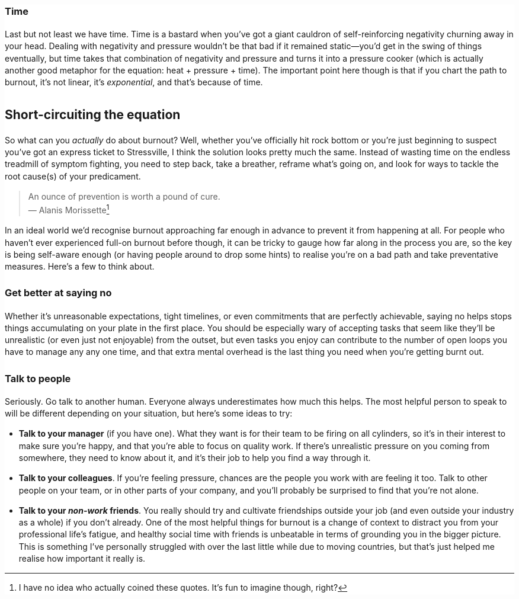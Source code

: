 ### Time

Last but not least we have time. Time is a bastard when you’ve got a giant cauldron of self-reinforcing negativity churning away in your head. Dealing with negativity and pressure wouldn’t be that bad if it remained static—you’d get in the swing of things eventually, but time takes that combination of negativity and pressure and turns it into a pressure cooker (which is actually another good metaphor for the equation: heat + pressure + time). The important point here though is that if you chart the path to burnout, it’s not linear, it’s *exponential*, and that’s because of time.

## Short-circuiting the equation

So what can you *actually* do about burnout? Well, whether you’ve officially hit rock bottom or you’re just beginning to suspect you’ve got an express ticket to Stressville, I think the solution looks pretty much the same. Instead of wasting time on the endless treadmill of symptom fighting, you need to step back, take a breather, reframe what’s going on, and look for ways to tackle the root cause(s) of your predicament.

>  An ounce of prevention is worth a pound of cure.<br>
>  — Alanis Morissette[^1]

In an ideal world we’d recognise burnout approaching far enough in advance to prevent it from happening at all. For people who haven’t ever experienced full-on burnout before though, it can be tricky to gauge how far along in the process you are, so the key is being self-aware enough (or having people around to drop some hints) to realise you’re on a bad path and take preventative measures. Here’s a few to think about.

### Get better at saying no

Whether it’s unreasonable expectations, tight timelines, or even commitments that are perfectly achievable, saying no helps stops things accumulating on your plate in the first place. You should be especially wary of accepting tasks that seem like they’ll be unrealistic (or even just not enjoyable) from the outset, but even tasks you enjoy can contribute to the number of open loops you have to manage any any one time, and that extra mental overhead is the last thing you need when you’re getting burnt out.

### Talk to people

Seriously. Go talk to another human. Everyone always underestimates how much this helps. The most helpful person to speak to will be different depending on your situation, but here’s some ideas to try:

- **Talk to your manager** (if you have one). What they want is for their team to be firing on all cylinders, so it’s in their interest to make sure you’re happy, and that you’re able to focus on quality work. If there’s unrealistic pressure on you coming from somewhere, they need to know about it, and it’s their job to help you find a way through it.

- **Talk to your colleagues**. If you’re feeling pressure, chances are the people you work with are feeling it too. Talk to other people on your team, or in other parts of your company, and you’ll probably be surprised to find that you’re not alone.

- **Talk to your _non-work_ friends**. You really should try and cultivate friendships outside your job (and even outside your industry as a whole) if you don’t already. One of the most helpful things for burnout is a change of context to distract you from your professional life’s fatigue, and healthy social time with friends is unbeatable in terms of grounding you in the bigger picture. This is something I’ve personally struggled with over the last little while due to moving countries, but that’s just helped me realise how important it really is.


[^1]: I have no idea who actually coined these quotes. It’s fun to imagine though, right?